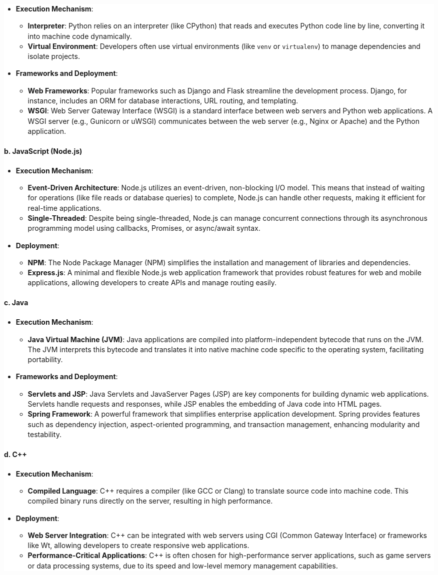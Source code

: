 - **Execution Mechanism**:
  - **Interpreter**: Python relies on an interpreter (like CPython) that reads and executes Python code line by line, converting it into machine code dynamically.
  - **Virtual Environment**: Developers often use virtual environments (like `venv` or `virtualenv`) to manage dependencies and isolate projects.

- **Frameworks and Deployment**:
  - **Web Frameworks**: Popular frameworks such as Django and Flask streamline the development process. Django, for instance, includes an ORM for database interactions, URL routing, and templating.
  - **WSGI**: Web Server Gateway Interface (WSGI) is a standard interface between web servers and Python web applications. A WSGI server (e.g., Gunicorn or uWSGI) communicates between the web server (e.g., Nginx or Apache) and the Python application.

#### **b. JavaScript (Node.js)**

- **Execution Mechanism**:
  - **Event-Driven Architecture**: Node.js utilizes an event-driven, non-blocking I/O model. This means that instead of waiting for operations (like file reads or database queries) to complete, Node.js can handle other requests, making it efficient for real-time applications.
  - **Single-Threaded**: Despite being single-threaded, Node.js can manage concurrent connections through its asynchronous programming model using callbacks, Promises, or async/await syntax.

- **Deployment**:
  - **NPM**: The Node Package Manager (NPM) simplifies the installation and management of libraries and dependencies.
  - **Express.js**: A minimal and flexible Node.js web application framework that provides robust features for web and mobile applications, allowing developers to create APIs and manage routing easily.

#### **c. Java**

- **Execution Mechanism**:
  - **Java Virtual Machine (JVM)**: Java applications are compiled into platform-independent bytecode that runs on the JVM. The JVM interprets this bytecode and translates it into native machine code specific to the operating system, facilitating portability.
  
- **Frameworks and Deployment**:
  - **Servlets and JSP**: Java Servlets and JavaServer Pages (JSP) are key components for building dynamic web applications. Servlets handle requests and responses, while JSP enables the embedding of Java code into HTML pages.
  - **Spring Framework**: A powerful framework that simplifies enterprise application development. Spring provides features such as dependency injection, aspect-oriented programming, and transaction management, enhancing modularity and testability.

#### **d. C++**

- **Execution Mechanism**:
  - **Compiled Language**: C++ requires a compiler (like GCC or Clang) to translate source code into machine code. This compiled binary runs directly on the server, resulting in high performance.
  
- **Deployment**:
  - **Web Server Integration**: C++ can be integrated with web servers using CGI (Common Gateway Interface) or frameworks like Wt, allowing developers to create responsive web applications.
  - **Performance-Critical Applications**: C++ is often chosen for high-performance server applications, such as game servers or data processing systems, due to its speed and low-level memory management capabilities.

